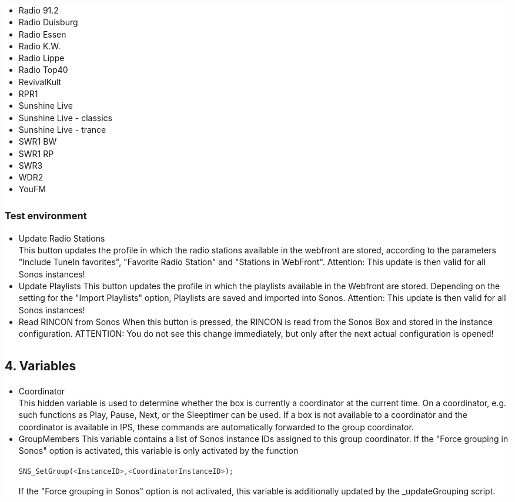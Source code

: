   - Radio 91.2
  - Radio Duisburg
  - Radio Essen
  - Radio K.W.
  - Radio Lippe
  - Radio Top40
  - RevivalKult
  - RPR1
  - Sunshine Live
  - Sunshine Live - classics
  - Sunshine Live - trance
  - SWR1 BW
  - SWR1 RP
  - SWR3
  - WDR2
  - YouFM

### Test environment

- Update Radio Stations  
This button updates the profile in which the radio stations available in the webfront are stored, according to the parameters "Include TuneIn favorites", "Favorite Radio Station" and "Stations in WebFront".
Attention: This update is then valid for all Sonos instances!
- Update Playlists
This button updates the profile in which the playlists available in the Webfront are stored.
Depending on the setting for the "Import Playlists" option, Playlists are saved and imported into Sonos.
Attention: This update is then valid for all Sonos instances!  
- Read RINCON from Sonos
When this button is pressed, the RINCON is read from the Sonos Box and stored in the instance configuration.
ATTENTION: You do not see this change immediately, but only after the next actual configuration is opened!

## 4. Variables
- Coordinator  
This hidden variable is used to determine whether the box is currently a coordinator at the current time.
On a coordinator, e.g. such functions as Play, Pause, Next, or the Sleeptimer can be used.
If a box is not available to a coordinator and the coordinator is available in IPS, these commands are automatically forwarded to the group coordinator.
- GroupMembers 
This variable contains a list of Sonos instance IDs assigned to this group coordinator.
If the "Force grouping in Sonos" option is activated, this variable is only activated by the function
  ```php
  SNS_SetGroup(<InstanceID>,<CoordinatorInstanceID>);
  ```
  If the "Force grouping in Sonos" option is not activated, this variable is additionally updated by the _updateGrouping script.
